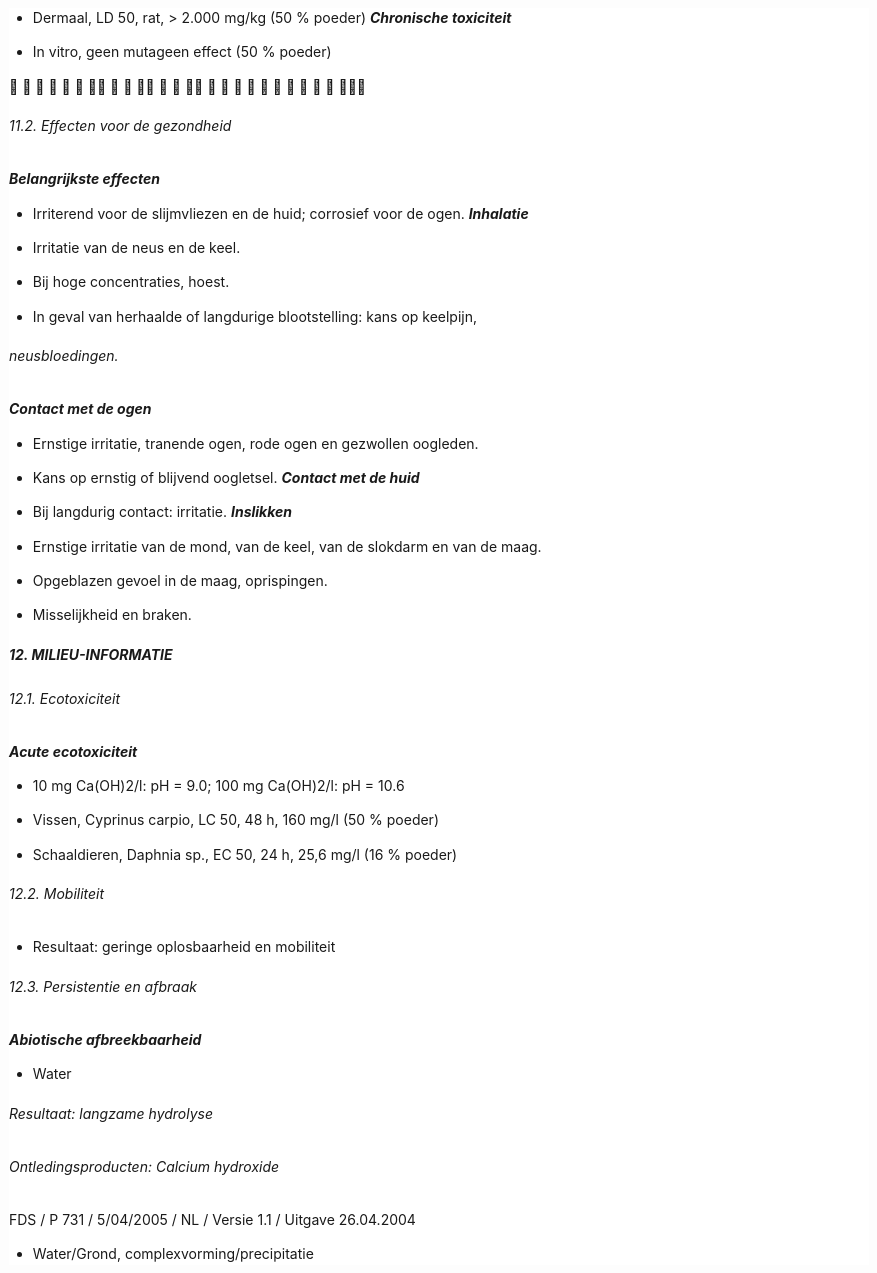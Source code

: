 - Dermaal, LD 50, rat, > 2.000 mg/kg (50 % poeder) **_Chronische toxiciteit_** 

- In vitro, geen mutageen effect (50 % poeder) 


                        

###### 11.2. Effecten voor de gezondheid 

**_Belangrijkste effecten_** 

- Irriterend voor de slijmvliezen en de huid; corrosief voor de ogen. **_Inhalatie_** 

- Irritatie van de neus en de keel. 

- Bij hoge concentraties, hoest. 

- In geval van herhaalde of langdurige blootstelling: kans op keelpijn, 

###### neusbloedingen. 

**_Contact met de ogen_** 

- Ernstige irritatie, tranende ogen, rode ogen en gezwollen oogleden. 

- Kans op ernstig of blijvend oogletsel. **_Contact met de huid_** 

- Bij langdurig contact: irritatie. **_Inslikken_** 

- Ernstige irritatie van de mond, van de keel, van de slokdarm en van de maag. 

- Opgeblazen gevoel in de maag, oprispingen. 

- Misselijkheid en braken. 

##### 12. MILIEU-INFORMATIE 

###### 12.1. Ecotoxiciteit 

**_Acute ecotoxiciteit_** 

- 10 mg Ca(OH)2/l: pH = 9.0; 100 mg Ca(OH)2/l: pH = 10.6 

- Vissen, Cyprinus carpio, LC 50, 48 h, 160 mg/l (50 % poeder) 

- Schaaldieren, Daphnia sp., EC 50, 24 h, 25,6 mg/l (16 % poeder) 

###### 12.2. Mobiliteit 

- Resultaat: geringe oplosbaarheid en mobiliteit 

###### 12.3. Persistentie en afbraak 

**_Abiotische afbreekbaarheid_** 

- Water 

###### Resultaat: langzame hydrolyse 

###### Ontledingsproducten: Calcium hydroxide 

 FDS / P 731 / 5/04/2005 / NL / Versie 1.1 / Uitgave 26.04.2004 

- Water/Grond, complexvorming/precipitatie 
